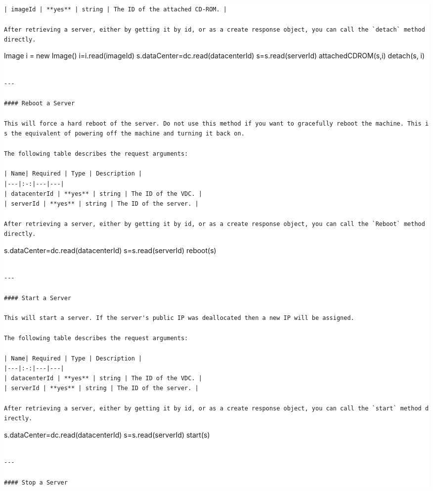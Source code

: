 ```
| imageId | **yes** | string | The ID of the attached CD-ROM. |

After retrieving a server, either by getting it by id, or as a create response object, you can call the `detach` method directly.

```
Image i = new Image()
i=i.read(imageId)
s.dataCenter=dc.read(datacenterId)
s=s.read(serverId)
attachedCDROM(s,i)
detach(s, i)
```

---

#### Reboot a Server

This will force a hard reboot of the server. Do not use this method if you want to gracefully reboot the machine. This is the equivalent of powering off the machine and turning it back on.

The following table describes the request arguments:

| Name| Required | Type | Description |
|---|:-:|---|---|
| datacenterId | **yes** | string | The ID of the VDC. |
| serverId | **yes** | string | The ID of the server. |

After retrieving a server, either by getting it by id, or as a create response object, you can call the `Reboot` method directly.

```
s.dataCenter=dc.read(datacenterId)
s=s.read(serverId)
reboot(s)
```

---

#### Start a Server

This will start a server. If the server's public IP was deallocated then a new IP will be assigned.

The following table describes the request arguments:

| Name| Required | Type | Description |
|---|:-:|---|---|
| datacenterId | **yes** | string | The ID of the VDC. |
| serverId | **yes** | string | The ID of the server. |

After retrieving a server, either by getting it by id, or as a create response object, you can call the `start` method directly.

```
s.dataCenter=dc.read(datacenterId)
s=s.read(serverId)
start(s)
```

---

#### Stop a Server

```